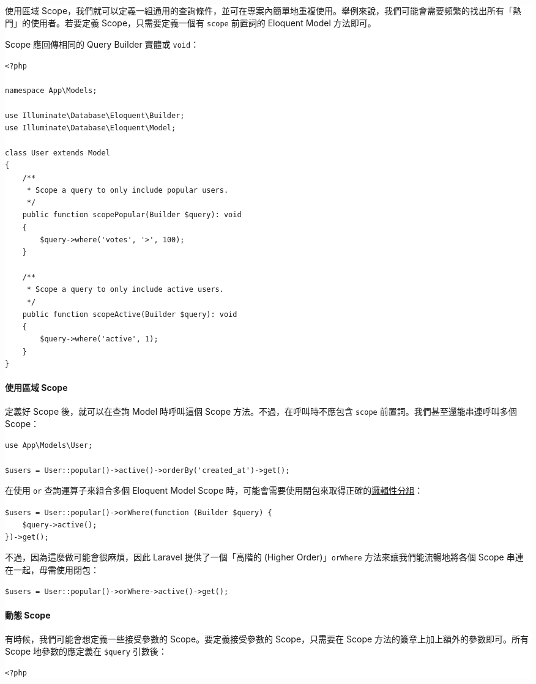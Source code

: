 使用區域 Scope，我們就可以定義一組通用的查詢條件，並可在專案內簡單地重複使用。舉例來說，我們可能會需要頻繁的找出所有「熱門」的使用者。若要定義 Scope，只需要定義一個有 `scope` 前置詞的 Eloquent Model 方法即可。

Scope 應回傳相同的 Query Builder 實體或 `void`：

    <?php
    
    namespace App\Models;
    
    use Illuminate\Database\Eloquent\Builder;
    use Illuminate\Database\Eloquent\Model;
    
    class User extends Model
    {
        /**
         * Scope a query to only include popular users.
         */
        public function scopePopular(Builder $query): void
        {
            $query->where('votes', '>', 100);
        }
    
        /**
         * Scope a query to only include active users.
         */
        public function scopeActive(Builder $query): void
        {
            $query->where('active', 1);
        }
    }

<a name="utilizing-a-local-scope"></a>

#### 使用區域 Scope

定義好 Scope 後，就可以在查詢 Model 時呼叫這個 Scope 方法。不過，在呼叫時不應包含 `scope` 前置詞。我們甚至還能串連呼叫多個 Scope：

    use App\Models\User;
    
    $users = User::popular()->active()->orderBy('created_at')->get();

在使用 `or` 查詢運算子來組合多個 Eloquent Model Scope 時，可能會需要使用閉包來取得正確的[邏輯性分組](/docs/{{version}}/queries#logical-grouping)：

    $users = User::popular()->orWhere(function (Builder $query) {
        $query->active();
    })->get();

不過，因為這麼做可能會很麻煩，因此 Laravel 提供了一個「高階的 (Higher Order)」`orWhere` 方法來讓我們能流暢地將各個 Scope 串連在一起，毋需使用閉包：

    $users = User::popular()->orWhere->active()->get();

<a name="dynamic-scopes"></a>

#### 動態 Scope

有時候，我們可能會想定義一些接受參數的 Scope。要定義接受參數的 Scope，只需要在 Scope 方法的簽章上加上額外的參數即可。所有 Scope 地參數的應定義在 `$query` 引數後：

    <?php
    